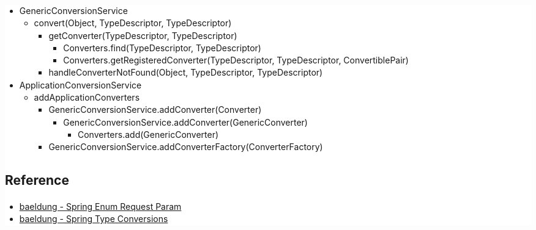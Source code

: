 - GenericConversionService
    - convert(Object, TypeDescriptor, TypeDescriptor)
        - getConverter(TypeDescriptor, TypeDescriptor)
            - Converters.find(TypeDescriptor, TypeDescriptor)
            - Converters.getRegisteredConverter(TypeDescriptor, TypeDescriptor, ConvertiblePair)
        - handleConverterNotFound(Object, TypeDescriptor, TypeDescriptor)
- ApplicationConversionService
    - addApplicationConverters
        - GenericConversionService.addConverter(Converter<?, ?>)
            - GenericConversionService.addConverter(GenericConverter)
                - Converters.add(GenericConverter)
        - GenericConversionService.addConverterFactory(ConverterFactory<?, ?>)

## Reference

- [baeldung - Spring Enum Request Param](https://www.baeldung.com/spring-enum-request-param)
- [baeldung - Spring Type Conversions](https://www.baeldung.com/spring-type-conversions)
